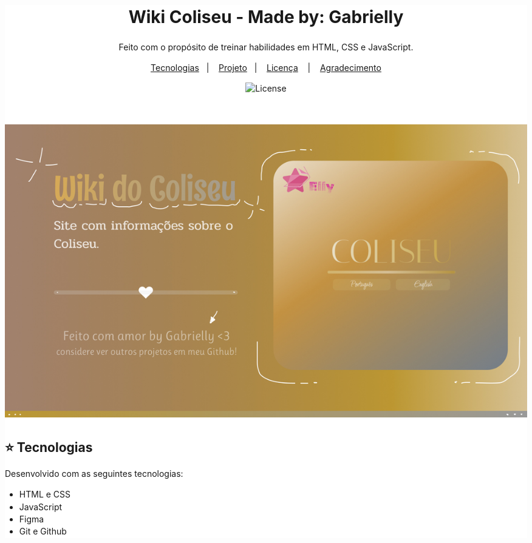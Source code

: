 <h1 align="center"> Wiki Coliseu - Made by: Gabrielly  </h1>

<p align="center">
Feito com o propósito de treinar habilidades em HTML, CSS e JavaScript. 
</p>

<p align="center">
  <a href="#-tecnologias">Tecnologias</a>&nbsp;&nbsp;&nbsp;|&nbsp;&nbsp;&nbsp;
  <a href="#-projeto">Projeto</a>&nbsp;&nbsp;&nbsp;|&nbsp;&nbsp;&nbsp;
  <a href="#memo-licença">Licença</a> &nbsp;&nbsp;&nbsp;|&nbsp;&nbsp;&nbsp;
  <a href="#memo-licença">Agradecimento</a>
</p>

<p align="center">
  <img alt="License" src="https://img.shields.io/static/v1?label=license&message=MIT&color=49AA26&labelColor=000000">
</p>

<br>

<p align="center">
  <img alt="DevLinks" src=".github/preview.jpg" width="100%">
</p>

## ⭐️ Tecnologias

Desenvolvido com as seguintes tecnologias:

- HTML e CSS
- JavaScript
- Figma
- Git e Github
